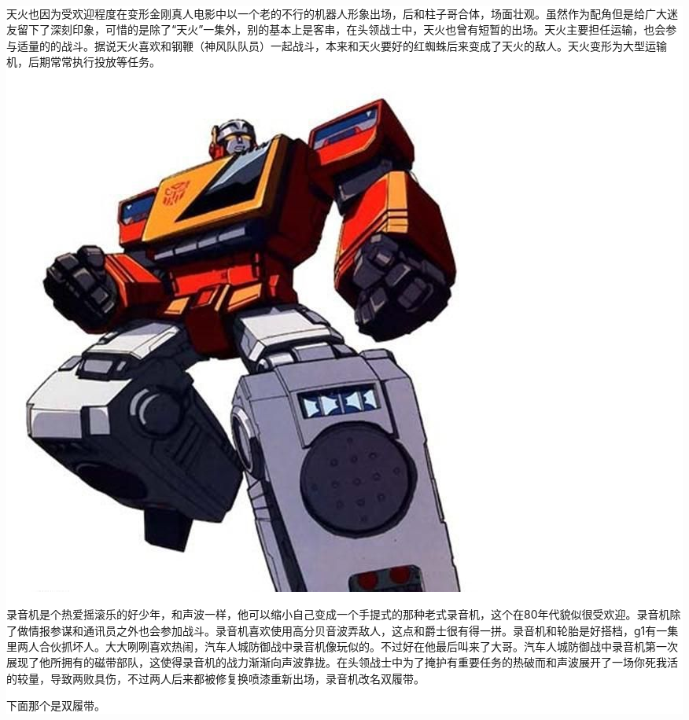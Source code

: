天火也因为受欢迎程度在变形金刚真人电影中以一个老的不行的机器人形象出场，后和柱子哥合体，场面壮观。虽然作为配角但是给广大迷友留下了深刻印象，可惜的是除了“天火”一集外，别的基本上是客串，在头领战士中，天火也曾有短暂的出场。天火主要担任运输，也会参与适量的的战斗。据说天火喜欢和钢鞭（神风队队员）一起战斗，本来和天火要好的红蜘蛛后来变成了天火的敌人。天火变形为大型运输机，后期常常执行投放等任务。

![](vx_images/51674114247530.jpeg)  

录音机是个热爱摇滚乐的好少年，和声波一样，他可以缩小自己变成一个手提式的那种老式录音机，这个在80年代貌似很受欢迎。录音机除了做情报参谋和通讯员之外也会参加战斗。录音机喜欢使用高分贝音波弄敌人，这点和爵士很有得一拼。录音机和轮胎是好搭档，g1有一集里两人合伙抓坏人。大大咧咧喜欢热闹，汽车人城防御战中录音机像玩似的。不过好在他最后叫来了大哥。汽车人城防御战中录音机第一次展现了他所拥有的磁带部队，这使得录音机的战力渐渐向声波靠拢。在头领战士中为了掩护有重要任务的热破而和声波展开了一场你死我活的较量，导致两败具伤，不过两人后来都被修复换喷漆重新出场，录音机改名双履带。

下面那个是双履带。
